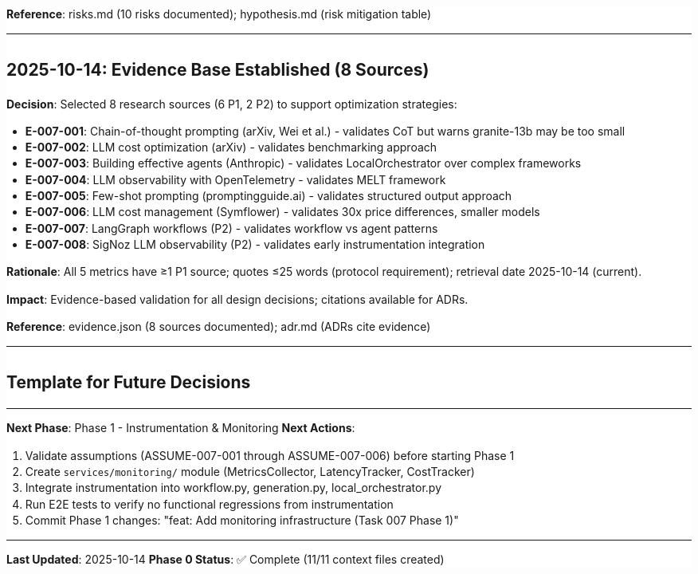 **Reference**: risks.md (10 risks documented); hypothesis.md (risk mitigation table)

---

## 2025-10-14: Evidence Base Established (8 Sources)

**Decision**: Selected 8 research sources (6 P1, 2 P2) to support optimization strategies:
- **E-007-001**: Chain-of-thought prompting (arXiv, Wei et al.) - validates CoT but warns granite-13b may be too small
- **E-007-002**: LLM cost optimization (arXiv) - validates benchmarking approach
- **E-007-003**: Building effective agents (Anthropic) - validates LocalOrchestrator over complex frameworks
- **E-007-004**: LLM observability with OpenTelemetry - validates MELT framework
- **E-007-005**: Few-shot prompting (promptingguide.ai) - validates structured output approach
- **E-007-006**: LLM cost management (Symflower) - validates 30x price differences, smaller models
- **E-007-007**: LangGraph workflows (P2) - validates workflow vs agent patterns
- **E-007-008**: SigNoz LLM observability (P2) - validates early instrumentation integration

**Rationale**: All 5 metrics have ≥1 P1 source; quotes ≤25 words (protocol requirement); retrieval date 2025-10-14 (current).

**Impact**: Evidence-based validation for all design decisions; citations available for ADRs.

**Reference**: evidence.json (8 sources documented); adr.md (ADRs cite evidence)

---

## Template for Future Decisions



---

**Next Phase**: Phase 1 - Instrumentation & Monitoring
**Next Actions**:
1. Validate assumptions (ASSUME-007-001 through ASSUME-007-006) before starting Phase 1
2. Create `services/monitoring/` module (MetricsCollector, LatencyTracker, CostTracker)
3. Integrate instrumentation into workflow.py, generation.py, local_orchestrator.py
4. Run E2E tests to verify no functional regressions from instrumentation
5. Commit Phase 1 changes: "feat: Add monitoring infrastructure (Task 007 Phase 1)"

---

**Last Updated**: 2025-10-14
**Phase 0 Status**: ✅ Complete (11/11 context files created)
